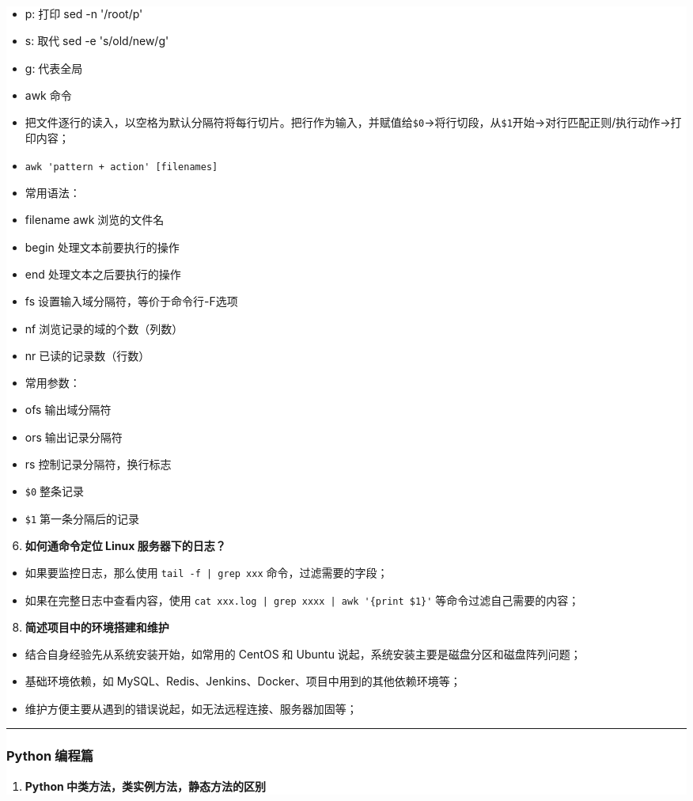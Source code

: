 - p: 打印 sed -n '/root/p'

- s: 取代 sed -e 's/old/new/g'

- g: 代表全局


- awk 命令


- 把文件逐行的读入，以空格为默认分隔符将每行切片。把行作为输入，并赋值给`$0`->将行切段，从`$1`开始->对行匹配正则/执行动作->打印内容；

- `awk 'pattern + action' [filenames]`

- 常用语法：


- filename awk 浏览的文件名

- begin 处理文本前要执行的操作

- end 处理文本之后要执行的操作

- fs 设置输入域分隔符，等价于命令行-F选项

- nf 浏览记录的域的个数（列数）

- nr 已读的记录数（行数）


- 常用参数：


- ofs 输出域分隔符

- ors 输出记录分隔符

- rs 控制记录分隔符，换行标志

- `$0` 整条记录

- `$1` 第一条分隔后的记录


6. **如何通命令定位 Linux 服务器下的日志？**


- 如果要监控日志，那么使用 `tail -f | grep xxx` 命令，过滤需要的字段；

- 如果在完整日志中查看内容，使用 `cat xxx.log | grep xxxx | awk '{print $1}'` 等命令过滤自己需要的内容；


8. **简述项目中的环境搭建和维护**


- 结合自身经验先从系统安装开始，如常用的 CentOS 和 Ubuntu 说起，系统安装主要是磁盘分区和磁盘阵列问题；

- 基础环境依赖，如 MySQL、Redis、Jenkins、Docker、项目中用到的其他依赖环境等；

- 维护方便主要从遇到的错误说起，如无法远程连接、服务器加固等；

---

### Python 编程篇

1. **Python 中类方法，类实例方法，静态方法的区别**
